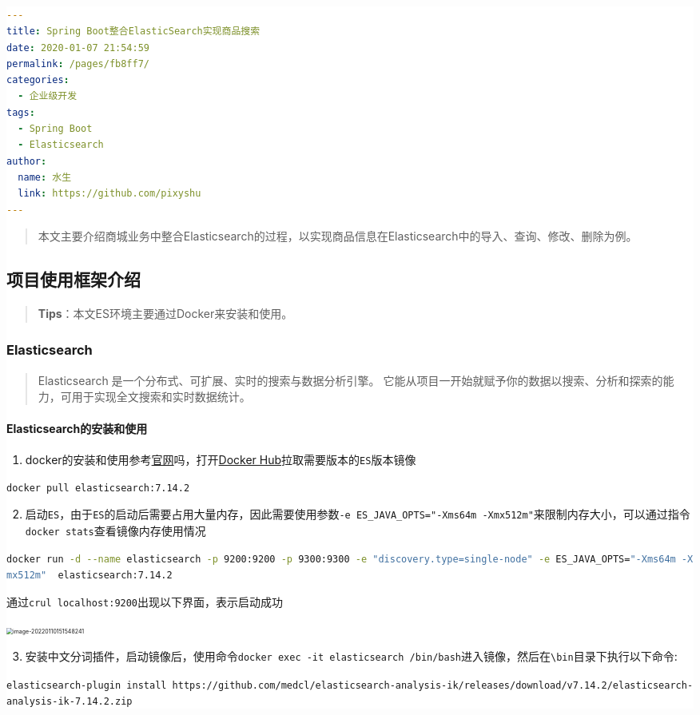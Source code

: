 ```yaml
---
title: Spring Boot整合ElasticSearch实现商品搜索
date: 2020-01-07 21:54:59
permalink: /pages/fb8ff7/
categories:
  - 企业级开发
tags:
  - Spring Boot
  - Elasticsearch
author: 
  name: 水生
  link: https://github.com/pixyshu
---
```


> 本文主要介绍商城业务中整合Elasticsearch的过程，以实现商品信息在Elasticsearch中的导入、查询、修改、删除为例。


## 项目使用框架介绍

> **Tips**：本文ES环境主要通过Docker来安装和使用。



### Elasticsearch

> Elasticsearch 是一个分布式、可扩展、实时的搜索与数据分析引擎。 它能从项目一开始就赋予你的数据以搜索、分析和探索的能力，可用于实现全文搜索和实时数据统计。

#### Elasticsearch的安装和使用

1. docker的安装和使用参考[官网](https://docs.docker.com/get-started/)吗，打开[Docker Hub](https://hub.docker.com/_/elasticsearch?tab=tags)拉取需要版本的`ES`版本镜像

```sh
docker pull elasticsearch:7.14.2
```

2. 启动`ES`，由于`ES`的启动后需要占用大量内存，因此需要使用参数`-e ES_JAVA_OPTS="-Xms64m -Xmx512m"`来限制内存大小，可以通过指令`docker stats`查看镜像内存使用情况

```sh
docker run -d --name elasticsearch -p 9200:9200 -p 9300:9300 -e "discovery.type=single-node" -e ES_JAVA_OPTS="-Xms64m -Xmx512m"  elasticsearch:7.14.2
```

通过`crul localhost:9200`出现以下界面，表示启动成功

<img src="https://cdn.jsdelivr.net/gh/pixyshu/picgo@main/image/20220110151549.png" alt="image-20220110151548241" style="zoom:50%;" />



3. 安装中文分词插件，启动镜像后，使用命令`docker exec -it elasticsearch /bin/bash`进入镜像，然后在`\bin`目录下执行以下命令:

```sh
elasticsearch-plugin install https://github.com/medcl/elasticsearch-analysis-ik/releases/download/v7.14.2/elasticsearch-analysis-ik-7.14.2.zip
```
